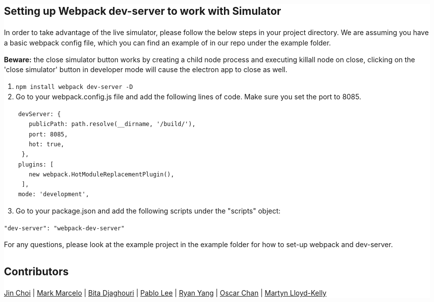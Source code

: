 ## Setting up Webpack dev-server to work with Simulator
In order to take advantage of the live simulator, please follow the below steps in your project directory. We are assuming you have a basic webpack config file, which you can find an example of in our repo under the example folder.

**Beware:** the close simulator button works by creating a child node process and executing killall node on close, clicking on the 'close simulator' button in developer mode will cause the electron app to close as well.

1. `npm install webpack dev-server -D`
2. Go to your webpack.config.js file and add the following lines of code. Make sure you set the port to 8085.
```
    devServer: {
       publicPath: path.resolve(__dirname, '/build/'),
       port: 8085,
       hot: true,
     },
    plugins: [
       new webpack.HotModuleReplacementPlugin(),
     ],
    mode: 'development',
```
3. Go to your package.json and add the following scripts under the "scripts" object:
```
"dev-server": "webpack-dev-server"
```
For any questions, please look at the example project in the example folder for how to set-up webpack and dev-server.

## Contributors
[Jin Choi](https://github.com/jinihendrix) | [Mark Marcelo](https://github.com/markmarcelo) | [Bita Djaghouri](https://github.com/bitadj) | [Pablo Lee](https://github.com/pablytolee) | [Ryan Yang](https://github.com/ryany1819) | [Oscar Chan](https://github.com/chanoscar0) | [Martyn Lloyd-Kelly](https:githuib.com/mlk5060)
